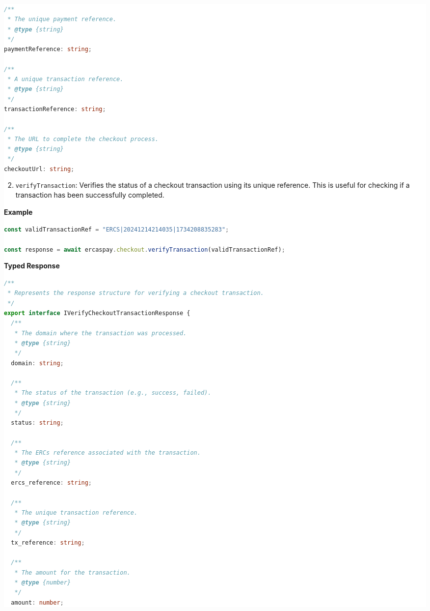 ```typescript
/**
 * The unique payment reference.
 * @type {string}
 */
paymentReference: string;

/**
 * A unique transaction reference.
 * @type {string}
 */
transactionReference: string;

/**
 * The URL to complete the checkout process.
 * @type {string}
 */
checkoutUrl: string;
```

2. `verifyTransaction`: Verifies the status of a checkout transaction using its unique reference. This is useful for checking if a transaction has been successfully completed.

**Example**

```typescript
const validTransactionRef = "ERCS|20241214214035|1734208835283";

const response = await ercaspay.checkout.verifyTransaction(validTransactionRef);
```

**Typed Response**

```typescript
/**
 * Represents the response structure for verifying a checkout transaction.
 */
export interface IVerifyCheckoutTransactionResponse {
  /**
   * The domain where the transaction was processed.
   * @type {string}
   */
  domain: string;

  /**
   * The status of the transaction (e.g., success, failed).
   * @type {string}
   */
  status: string;

  /**
   * The ERCs reference associated with the transaction.
   * @type {string}
   */
  ercs_reference: string;

  /**
   * The unique transaction reference.
   * @type {string}
   */
  tx_reference: string;

  /**
   * The amount for the transaction.
   * @type {number}
   */
  amount: number;
```